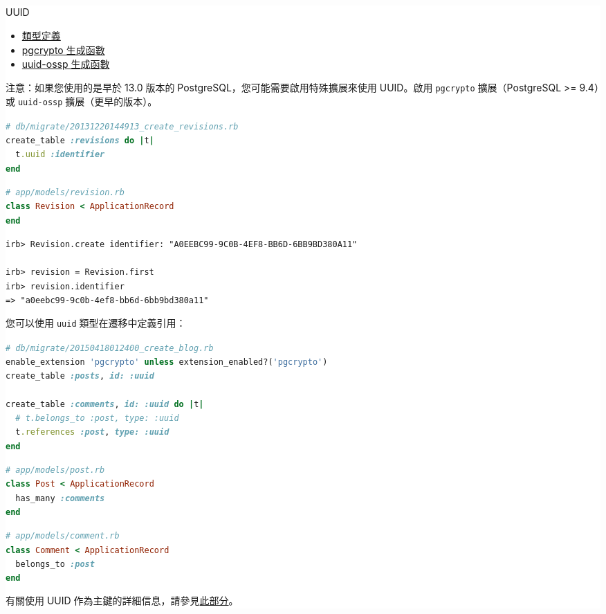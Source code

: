 UUID

* [類型定義](https://www.postgresql.org/docs/current/static/datatype-uuid.html)
* [pgcrypto 生成函數](https://www.postgresql.org/docs/current/static/pgcrypto.html)
* [uuid-ossp 生成函數](https://www.postgresql.org/docs/current/static/uuid-ossp.html)

注意：如果您使用的是早於 13.0 版本的 PostgreSQL，您可能需要啟用特殊擴展來使用 UUID。啟用 `pgcrypto` 擴展（PostgreSQL >= 9.4）或 `uuid-ossp` 擴展（更早的版本）。

```ruby
# db/migrate/20131220144913_create_revisions.rb
create_table :revisions do |t|
  t.uuid :identifier
end
```

```ruby
# app/models/revision.rb
class Revision < ApplicationRecord
end
```

```irb
irb> Revision.create identifier: "A0EEBC99-9C0B-4EF8-BB6D-6BB9BD380A11"

irb> revision = Revision.first
irb> revision.identifier
=> "a0eebc99-9c0b-4ef8-bb6d-6bb9bd380a11"
```

您可以使用 `uuid` 類型在遷移中定義引用：

```ruby
# db/migrate/20150418012400_create_blog.rb
enable_extension 'pgcrypto' unless extension_enabled?('pgcrypto')
create_table :posts, id: :uuid

create_table :comments, id: :uuid do |t|
  # t.belongs_to :post, type: :uuid
  t.references :post, type: :uuid
end
```

```ruby
# app/models/post.rb
class Post < ApplicationRecord
  has_many :comments
end
```

```ruby
# app/models/comment.rb
class Comment < ApplicationRecord
  belongs_to :post
end
```

有關使用 UUID 作為主鍵的詳細信息，請參見[此部分](#uuid-primary-keys)。
